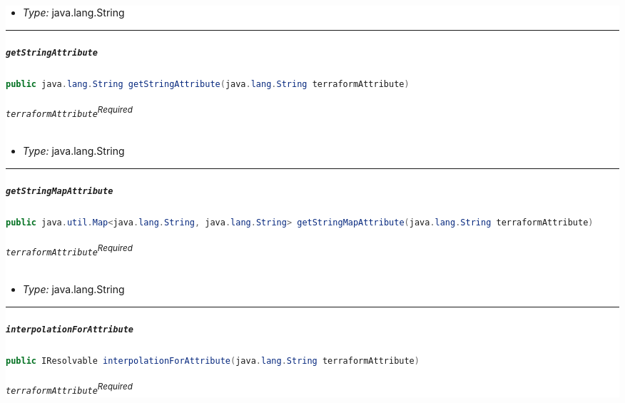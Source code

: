 - *Type:* java.lang.String

---

##### `getStringAttribute` <a name="getStringAttribute" id="@cdktf/provider-mongodbatlas.dataMongodbatlasCloudBackupSnapshotExportJob.DataMongodbatlasCloudBackupSnapshotExportJob.getStringAttribute"></a>

```java
public java.lang.String getStringAttribute(java.lang.String terraformAttribute)
```

###### `terraformAttribute`<sup>Required</sup> <a name="terraformAttribute" id="@cdktf/provider-mongodbatlas.dataMongodbatlasCloudBackupSnapshotExportJob.DataMongodbatlasCloudBackupSnapshotExportJob.getStringAttribute.parameter.terraformAttribute"></a>

- *Type:* java.lang.String

---

##### `getStringMapAttribute` <a name="getStringMapAttribute" id="@cdktf/provider-mongodbatlas.dataMongodbatlasCloudBackupSnapshotExportJob.DataMongodbatlasCloudBackupSnapshotExportJob.getStringMapAttribute"></a>

```java
public java.util.Map<java.lang.String, java.lang.String> getStringMapAttribute(java.lang.String terraformAttribute)
```

###### `terraformAttribute`<sup>Required</sup> <a name="terraformAttribute" id="@cdktf/provider-mongodbatlas.dataMongodbatlasCloudBackupSnapshotExportJob.DataMongodbatlasCloudBackupSnapshotExportJob.getStringMapAttribute.parameter.terraformAttribute"></a>

- *Type:* java.lang.String

---

##### `interpolationForAttribute` <a name="interpolationForAttribute" id="@cdktf/provider-mongodbatlas.dataMongodbatlasCloudBackupSnapshotExportJob.DataMongodbatlasCloudBackupSnapshotExportJob.interpolationForAttribute"></a>

```java
public IResolvable interpolationForAttribute(java.lang.String terraformAttribute)
```

###### `terraformAttribute`<sup>Required</sup> <a name="terraformAttribute" id="@cdktf/provider-mongodbatlas.dataMongodbatlasCloudBackupSnapshotExportJob.DataMongodbatlasCloudBackupSnapshotExportJob.interpolationForAttribute.parameter.terraformAttribute"></a>
